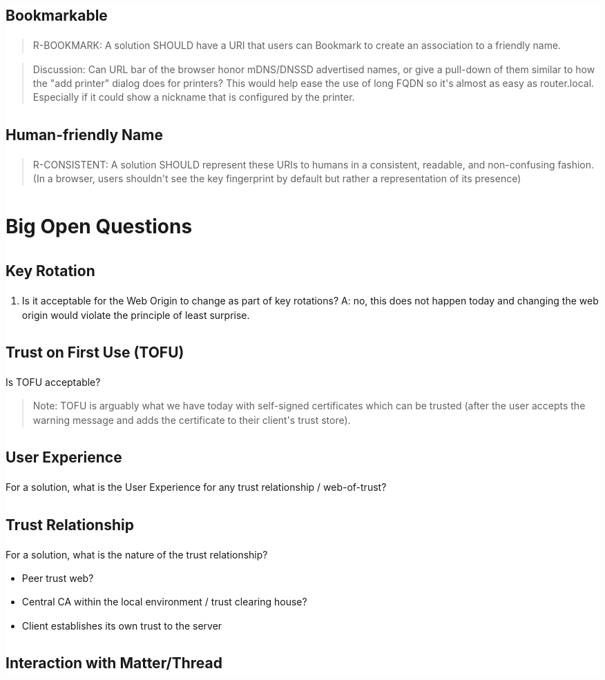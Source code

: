 ## Bookmarkable

> R-BOOKMARK: A solution SHOULD have a URI that users can Bookmark to create an association
to a friendly name.

> Discussion: Can URL bar of the browser honor mDNS/DNSSD advertised
names, or give a pull-down of them similar to how the "add printer"
dialog does for printers?  This would help ease the use of long FQDN
so it's almost as easy as router.local.  Especially if it could show a
nickname that is configured by the printer.

## Human-friendly Name

> R-CONSISTENT: A solution SHOULD represent these URIs to humans in a
consistent, readable, and non-confusing fashion.  (In a browser,
users shouldn't see the key fingerprint by default but rather a
representation of its presence)


# Big Open Questions

## Key Rotation

1. Is it acceptable for the Web Origin to change as part of key
rotations?  A: no, this does not happen today and changing the web
origin would violate the principle of least surprise.

## Trust on First Use (TOFU)

Is TOFU acceptable?

> Note: TOFU is arguably what we have today with self-signed certificates
     which can be trusted (after the user accepts the warning message and
     adds the certificate to their client's trust store).


## User Experience

For a solution, what is the User Experience for any trust relationship / web-of-trust?

## Trust Relationship

For a solution, what is the nature of the trust relationship?

   * Peer trust web?

   * Central CA within the local environment / trust clearing house?

   * Client establishes its own trust to the server

## Interaction with Matter/Thread
